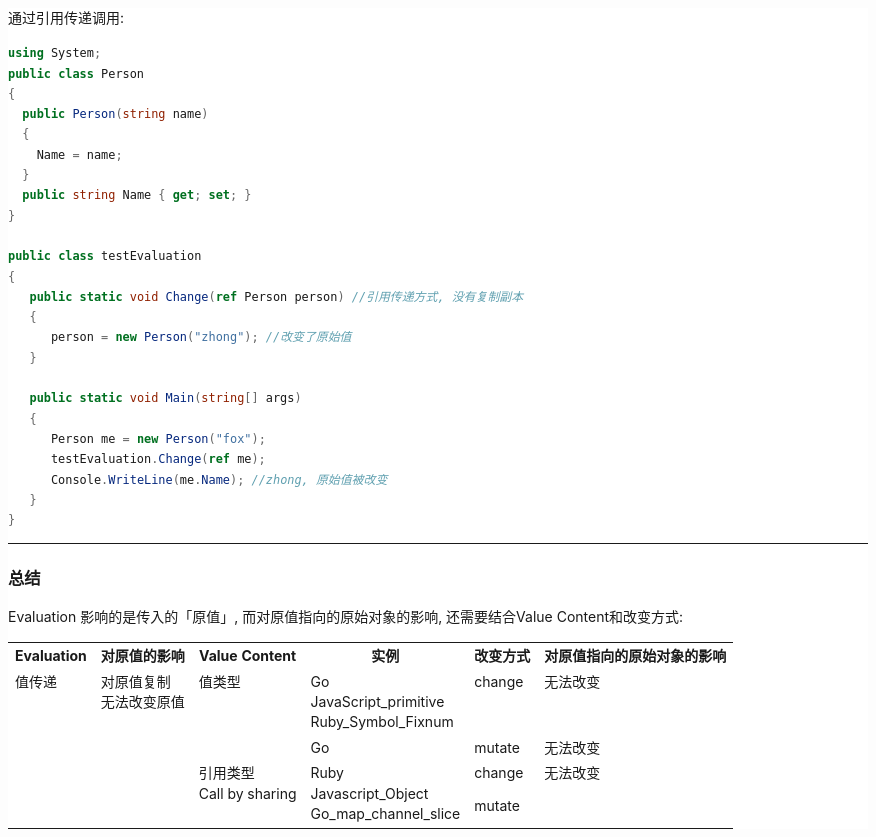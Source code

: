 通过引用传递调用:

```cs
using System;
public class Person
{
  public Person(string name)
  {
    Name = name;
  }
  public string Name { get; set; }
}

public class testEvaluation
{
   public static void Change(ref Person person) //引用传递方式, 没有复制副本
   {
      person = new Person("zhong"); //改变了原始值
   }
  
   public static void Main(string[] args)
   {
      Person me = new Person("fox");
      testEvaluation.Change(ref me);
      Console.WriteLine(me.Name); //zhong, 原始值被改变
   }
}
```

---

### 总结

Evaluation 影响的是传入的「原值」, 而对原值指向的原始对象的影响, 还需要结合Value Content和改变方式:

<table><tbody>
  <tr>
    <th>Evaluation</th>
    <th >对原值的影响</th>
    <th >Value Content</th>
    <th >实例</th>
    <th >改变方式</th>
    <th >对原值指向的原始对象的影响</th>
  </tr>
  <tr>
    <td  rowspan="4">值传递</td>
    <td  rowspan="4">对原值复制<br>无法改变原值</td>
    <td  rowspan="2">值类型</td>
    <td >Go<br>JavaScript_primitive<br>Ruby_Symbol_Fixnum</td>
    <td >change</td>
    <td >无法改变</td>
  </tr>
  <tr>
    <td >Go</td>
    <td >mutate</td>
    <td >无法改变</td>
  </tr>
  <tr>
    <td  rowspan="2">引用类型<br>Call by sharing</td>
    <td  rowspan="2">Ruby<br>Javascript_Object<br>Go_map_channel_slice</td>
    <td >change</td>
    <td >无法改变</td>
  </tr>
  <tr>
    <td >mutate</td>